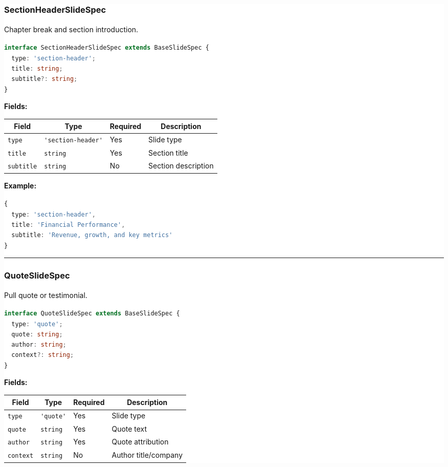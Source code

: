 
### SectionHeaderSlideSpec

Chapter break and section introduction.

```typescript
interface SectionHeaderSlideSpec extends BaseSlideSpec {
  type: 'section-header';
  title: string;
  subtitle?: string;
}
```

**Fields:**

| Field | Type | Required | Description |
|-------|------|----------|-------------|
| `type` | `'section-header'` | Yes | Slide type |
| `title` | `string` | Yes | Section title |
| `subtitle` | `string` | No | Section description |

**Example:**
```typescript
{
  type: 'section-header',
  title: 'Financial Performance',
  subtitle: 'Revenue, growth, and key metrics'
}
```

---

### QuoteSlideSpec

Pull quote or testimonial.

```typescript
interface QuoteSlideSpec extends BaseSlideSpec {
  type: 'quote';
  quote: string;
  author: string;
  context?: string;
}
```

**Fields:**

| Field | Type | Required | Description |
|-------|------|----------|-------------|
| `type` | `'quote'` | Yes | Slide type |
| `quote` | `string` | Yes | Quote text |
| `author` | `string` | Yes | Quote attribution |
| `context` | `string` | No | Author title/company |
